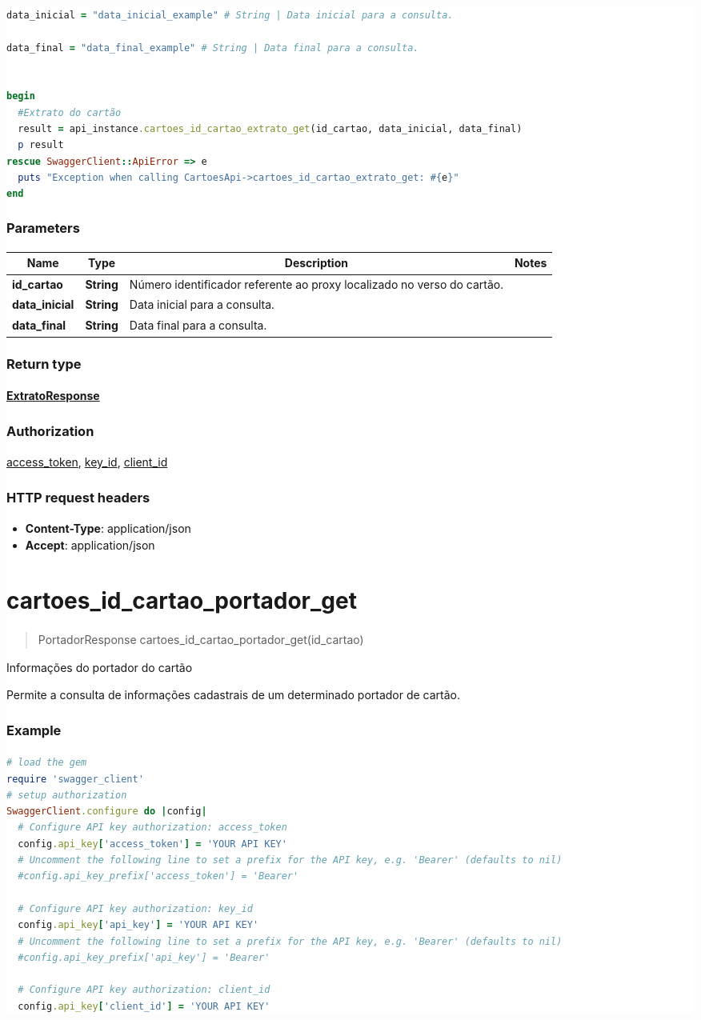 ```ruby
data_inicial = "data_inicial_example" # String | Data inicial para a consulta.

data_final = "data_final_example" # String | Data final para a consulta.


begin
  #Extrato do cartão
  result = api_instance.cartoes_id_cartao_extrato_get(id_cartao, data_inicial, data_final)
  p result
rescue SwaggerClient::ApiError => e
  puts "Exception when calling CartoesApi->cartoes_id_cartao_extrato_get: #{e}"
end
```

### Parameters

Name | Type | Description  | Notes
------------- | ------------- | ------------- | -------------
 **id_cartao** | **String**| Número identificador referente ao proxy localizado no verso do cartão. | 
 **data_inicial** | **String**| Data inicial para a consulta. | 
 **data_final** | **String**| Data final para a consulta. | 

### Return type

[**ExtratoResponse**](ExtratoResponse.md)

### Authorization

[access_token](../README.md#access_token), [key_id](../README.md#key_id), [client_id](../README.md#client_id)

### HTTP request headers

 - **Content-Type**: application/json
 - **Accept**: application/json



# **cartoes_id_cartao_portador_get**
> PortadorResponse cartoes_id_cartao_portador_get(id_cartao)

Informações do portador do cartão

<p>Permite a consulta de informações cadastrais de um determinado portador de cartão.</p>

### Example
```ruby
# load the gem
require 'swagger_client'
# setup authorization
SwaggerClient.configure do |config|
  # Configure API key authorization: access_token
  config.api_key['access_token'] = 'YOUR API KEY'
  # Uncomment the following line to set a prefix for the API key, e.g. 'Bearer' (defaults to nil)
  #config.api_key_prefix['access_token'] = 'Bearer'

  # Configure API key authorization: key_id
  config.api_key['api_key'] = 'YOUR API KEY'
  # Uncomment the following line to set a prefix for the API key, e.g. 'Bearer' (defaults to nil)
  #config.api_key_prefix['api_key'] = 'Bearer'

  # Configure API key authorization: client_id
  config.api_key['client_id'] = 'YOUR API KEY'
```